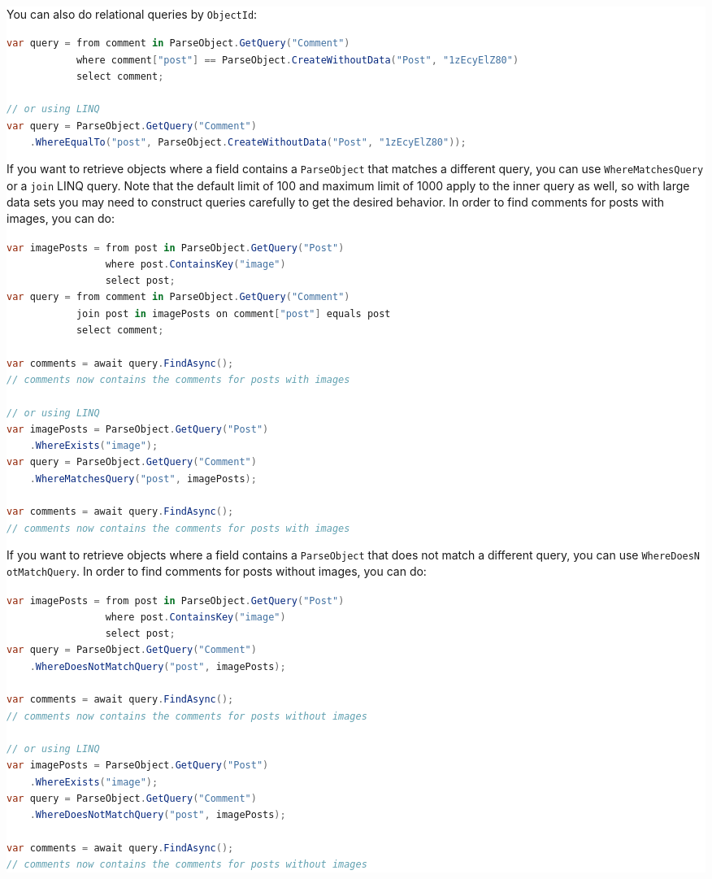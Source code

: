 You can also do relational queries by `ObjectId`:

```cs
var query = from comment in ParseObject.GetQuery("Comment")
            where comment["post"] == ParseObject.CreateWithoutData("Post", "1zEcyElZ80")
            select comment;

// or using LINQ
var query = ParseObject.GetQuery("Comment")
    .WhereEqualTo("post", ParseObject.CreateWithoutData("Post", "1zEcyElZ80"));
```

If you want to retrieve objects where a field contains a `ParseObject` that matches a different query, you can use `WhereMatchesQuery` or a `join` LINQ query. Note that the default limit of 100 and maximum limit of 1000 apply to the inner query as well, so with large data sets you may need to construct queries carefully to get the desired behavior. In order to find comments for posts with images, you can do:

```cs
var imagePosts = from post in ParseObject.GetQuery("Post")
                 where post.ContainsKey("image")
                 select post;
var query = from comment in ParseObject.GetQuery("Comment")
            join post in imagePosts on comment["post"] equals post
            select comment;

var comments = await query.FindAsync();
// comments now contains the comments for posts with images

// or using LINQ
var imagePosts = ParseObject.GetQuery("Post")
    .WhereExists("image");
var query = ParseObject.GetQuery("Comment")
    .WhereMatchesQuery("post", imagePosts);

var comments = await query.FindAsync();
// comments now contains the comments for posts with images
```

If you want to retrieve objects where a field contains a `ParseObject` that does not match a different query, you can use `WhereDoesNotMatchQuery`.  In order to find comments for posts without images, you can do:

```cs
var imagePosts = from post in ParseObject.GetQuery("Post")
                 where post.ContainsKey("image")
                 select post;
var query = ParseObject.GetQuery("Comment")
    .WhereDoesNotMatchQuery("post", imagePosts);

var comments = await query.FindAsync();
// comments now contains the comments for posts without images

// or using LINQ
var imagePosts = ParseObject.GetQuery("Post")
    .WhereExists("image");
var query = ParseObject.GetQuery("Comment")
    .WhereDoesNotMatchQuery("post", imagePosts);

var comments = await query.FindAsync();
// comments now contains the comments for posts without images
```

